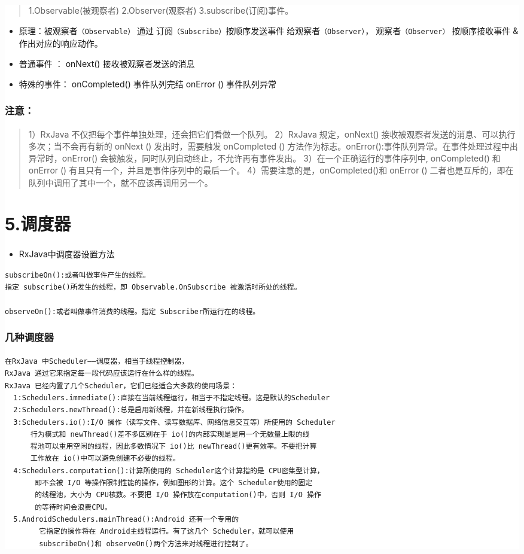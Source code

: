 > 1.Observable(被观察者)
> 2.Observer(观察者)
> 3.subscribe(订阅)事件。

*   原理：被观察者`（Observable）` 通过 订阅`（Subscribe）`按顺序发送事件 给观察者`（Observer）`， 观察者`（Observer）` 按顺序接收事件 & 作出对应的响应动作。

*   普通事件 ： onNext() 接收被观察者发送的消息

*   特殊的事件：
    onCompleted() 事件队列完结
    onError () 事件队列异常

### 注意：

> 1）RxJava 不仅把每个事件单独处理，还会把它们看做一个队列。
> 2）RxJava 规定，onNext() 接收被观察者发送的消息、可以执行多次；当不会再有新的 onNext () 发出时，需要触发 onCompleted () 方法作为标志。onError():事件队列异常。在事件处理过程中出异常时，onError() 会被触发，同时队列自动终止，不允许再有事件发出。
> 3）在一个正确运行的事件序列中, onCompleted() 和 onError () 有且只有一个，并且是事件序列中的最后一个。
> 4）需要注意的是，onCompleted()和 onError () 二者也是互斥的，即在队列中调用了其中一个，就不应该再调用另一个。

# 5.调度器

*   RxJava中调度器设置方法

```
subscribeOn():或者叫做事件产生的线程。 
指定 subscribe()所发生的线程，即 Observable.OnSubscribe 被激活时所处的线程。

observeOn():或者叫做事件消费的线程。指定 Subscriber所运行在的线程。

```

### 几种调度器

```
在RxJava 中Scheduler——调度器，相当于线程控制器，
RxJava 通过它来指定每一段代码应该运行在什么样的线程。
RxJava 已经内置了几个Scheduler，它们已经适合大多数的使用场景：
  1:Schedulers.immediate():直接在当前线程运行，相当于不指定线程。这是默认的Scheduler
  2:Schedulers.newThread():总是启用新线程，并在新线程执行操作。
  3:Schedulers.io():I/O 操作（读写文件、读写数据库、网络信息交互等）所使用的 Scheduler
      行为模式和 newThread()差不多区别在于 io()的内部实现是是用一个无数量上限的线 
      程池可以重用空闲的线程，因此多数情况下 io()比 newThread()更有效率。不要把计算
      工作放在 io()中可以避免创建不必要的线程。
  4:Schedulers.computation():计算所使用的 Scheduler这个计算指的是 CPU密集型计算，
       即不会被 I/O 等操作限制性能的操作，例如图形的计算。这个 Scheduler使用的固定  
       的线程池，大小为 CPU核数。不要把 I/O 操作放在computation()中，否则 I/O 操作
       的等待时间会浪费CPU。
  5.AndroidSchedulers.mainThread():Android 还有一个专用的
        它指定的操作将在 Android主线程运行。有了这几个 Scheduler，就可以使用
        subscribeOn()和 observeOn()两个方法来对线程进行控制了。 

```
